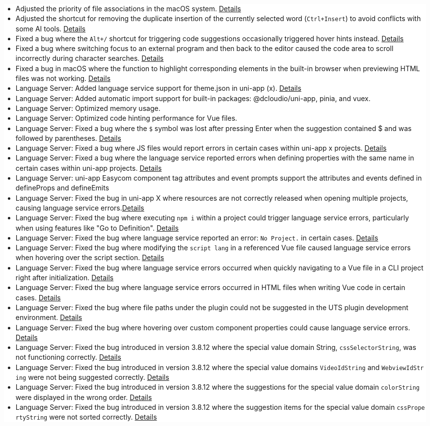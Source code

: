 * Adjusted the priority of file associations in the macOS system. [Details](https://ask.dcloud.net.cn/question/90668)
* Adjusted the shortcut for removing the duplicate insertion of the currently selected word (`Ctrl+Insert`) to avoid conflicts with some AI tools. [Details](https://issues.dcloud.net.cn/pages/issues/detail?id=7238)
* Fixed a bug where the `Alt+/` shortcut for triggering code suggestions occasionally triggered hover hints instead. [Details](https://issues.dcloud.net.cn/pages/issues/detail?id=9955)
* Fixed a bug where switching focus to an external program and then back to the editor caused the code area to scroll incorrectly during character searches. [Details](https://issues.dcloud.net.cn/pages/issues/detail?id=6050)
* Fixed a bug in macOS where the function to highlight corresponding elements in the built-in browser when previewing HTML files was not working. [Details](https://issues.dcloud.net.cn/pages/issues/detail?id=10011)
* Language Server: Added language service support for theme.json in uni-app (x). [Details](https://uniapp.dcloud.net.cn/tutorial/darkmode.html#themejson)
* Language Server: Added automatic import support for built-in packages: @dcloudio/uni-app, pinia, and vuex.
* Language Server: Optimized memory usage.
* Language Server: Optimized code hinting performance for Vue files.
* Language Server: Fixed a bug where the `$` symbol was lost after pressing Enter when the suggestion contained $ and was followed by parentheses. [Details](https://issues.dcloud.net.cn/pages/issues/detail?id=10021)
* Language Server: Fixed a bug where JS files would report errors in certain cases within uni-app x projects. [Details](https://issues.dcloud.net.cn/pages/issues/detail?id=10014)
* Language Server: Fixed a bug where the language service reported errors when defining properties with the same name in certain cases within uni-app projects. [Details](https://issues.dcloud.net.cn/pages/issues/detail?id=10476)
* Language Server: uni-app Easycom component tag attributes and event prompts support the attributes and events defined in defineProps and defineEmits
* Language Server: Fixed the bug in uni-app X where resources are not correctly released when opening multiple projects, causing language service errors.[Details](https://issues.dcloud.net.cn/pages/issues/detail?id=11379)
* Language Server: Fixed the bug where executing `npm i` within a project could trigger language service errors, particularly when using features like "Go to Definition". [Details](https://issues.dcloud.net.cn/pages/issues/detail?id=10240)
* Language Server: Fixed the bug where language service reported an error: `No Project.` in certain cases. [Details](https://issues.dcloud.net.cn/pages/issues/detail?id=11395)
* Language Server: Fixed the bug where modifying the `script lang` in a referenced Vue file caused language service errors when hovering over the script section. [Details](https://issues.dcloud.net.cn/pages/issues/detail?id=12187)
* Language Server: Fixed the bug where language service errors occurred when quickly navigating to a Vue file in a CLI project right after initialization. [Details](https://issues.dcloud.net.cn/pages/issues/detail?id=11807)
* Language Server: Fixed the bug where language service errors occurred in HTML files when writing Vue code in certain cases. [Details](https://issues.dcloud.net.cn/pages/issues/detail?id=9966)
* Language Server: Fixed the bug where file paths under the plugin could not be suggested in the UTS plugin development environment. [Details](https://issues.dcloud.net.cn/pages/issues/detail?id=12200)
* Language Server: Fixed the bug where hovering over custom component properties could cause language service errors. [Details](https://issues.dcloud.net.cn/pages/issues/detail?id=12215)
* Language Server: Fixed the bug introduced in version 3.8.12 where the special value domain String, `cssSelectorString`, was not functioning correctly. [Details](https://issues.dcloud.net.cn/pages/issues/detail?id=11764)
* Language Server: Fixed the bug introduced in version 3.8.12 where the special value domains `VideoIdString` and `WebviewIdString` were not being suggested correctly. [Details](https://issues.dcloud.net.cn/pages/issues/detail?id=11766)
* Language Server: Fixed the bug introduced in version 3.8.12 where the suggestions for the special value domain `colorString` were displayed in the wrong order. [Details](https://issues.dcloud.net.cn/pages/issues/detail?id=11769)
* Language Server: Fixed the bug introduced in version 3.8.12 where the suggestion items for the special value domain `cssPropertyString` were not sorted correctly. [Details](https://issues.dcloud.net.cn/pages/issues/detail?id=11770)